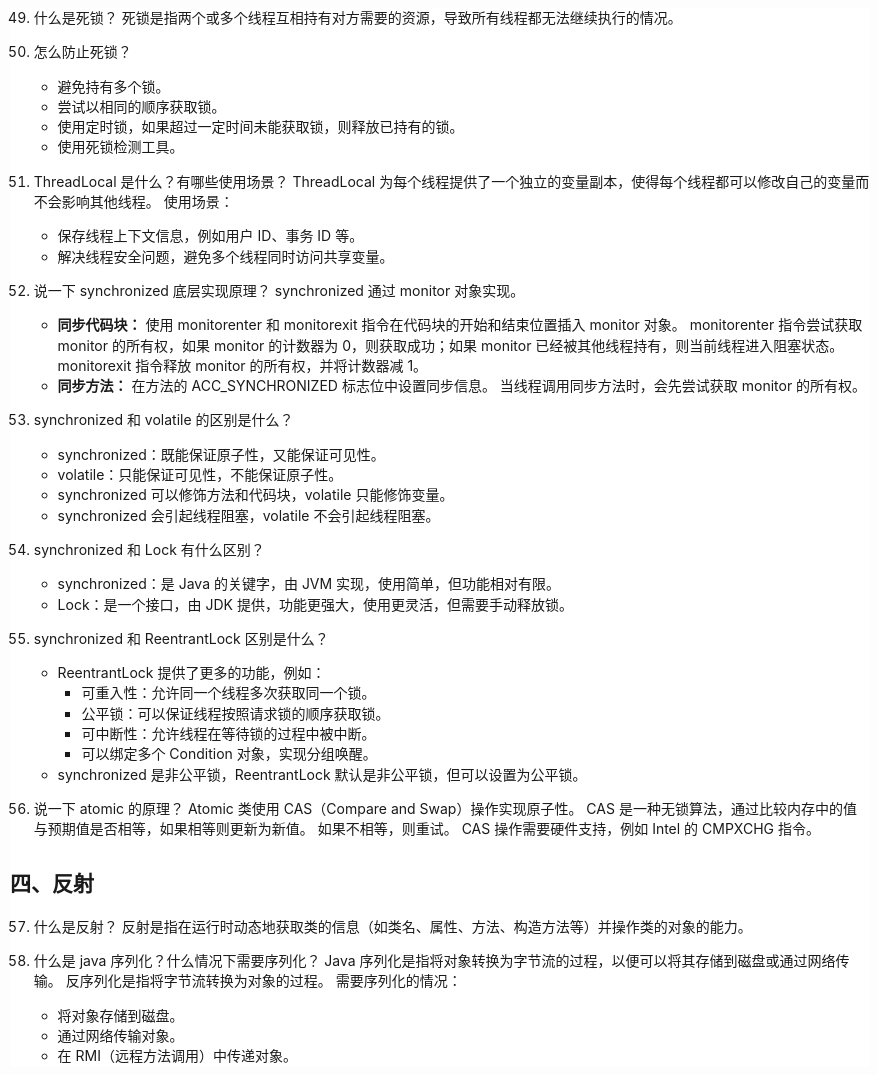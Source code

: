 49. 什么是死锁？
    死锁是指两个或多个线程互相持有对方需要的资源，导致所有线程都无法继续执行的情况。

50. 怎么防止死锁？
    *   避免持有多个锁。
    *   尝试以相同的顺序获取锁。
    *   使用定时锁，如果超过一定时间未能获取锁，则释放已持有的锁。
    *   使用死锁检测工具。

51. ThreadLocal 是什么？有哪些使用场景？
    ThreadLocal 为每个线程提供了一个独立的变量副本，使得每个线程都可以修改自己的变量而不会影响其他线程。
    使用场景：
    *   保存线程上下文信息，例如用户 ID、事务 ID 等。
    *   解决线程安全问题，避免多个线程同时访问共享变量。

52. 说一下 synchronized 底层实现原理？
    synchronized 通过 monitor 对象实现。
    *   **同步代码块：**  使用 monitorenter 和 monitorexit 指令在代码块的开始和结束位置插入 monitor 对象。  monitorenter 指令尝试获取 monitor 的所有权，如果 monitor 的计数器为 0，则获取成功；如果 monitor 已经被其他线程持有，则当前线程进入阻塞状态。  monitorexit 指令释放 monitor 的所有权，并将计数器减 1。
    *   **同步方法：**  在方法的 ACC_SYNCHRONIZED 标志位中设置同步信息。  当线程调用同步方法时，会先尝试获取 monitor 的所有权。

53. synchronized 和 volatile 的区别是什么？
    *   synchronized：既能保证原子性，又能保证可见性。
    *   volatile：只能保证可见性，不能保证原子性。
    *   synchronized 可以修饰方法和代码块，volatile 只能修饰变量。
    *   synchronized 会引起线程阻塞，volatile 不会引起线程阻塞。

54. synchronized 和 Lock 有什么区别？
    *   synchronized：是 Java 的关键字，由 JVM 实现，使用简单，但功能相对有限。
    *   Lock：是一个接口，由 JDK 提供，功能更强大，使用更灵活，但需要手动释放锁。

55. synchronized 和 ReentrantLock 区别是什么？
    *   ReentrantLock 提供了更多的功能，例如：
        *   可重入性：允许同一个线程多次获取同一个锁。
        *   公平锁：可以保证线程按照请求锁的顺序获取锁。
        *   可中断性：允许线程在等待锁的过程中被中断。
        *   可以绑定多个 Condition 对象，实现分组唤醒。
    *   synchronized 是非公平锁，ReentrantLock 默认是非公平锁，但可以设置为公平锁。

56. 说一下 atomic 的原理？
    Atomic 类使用 CAS（Compare and Swap）操作实现原子性。 CAS 是一种无锁算法，通过比较内存中的值与预期值是否相等，如果相等则更新为新值。 如果不相等，则重试。  CAS 操作需要硬件支持，例如 Intel 的 CMPXCHG 指令。

## 四、反射
57. 什么是反射？
    反射是指在运行时动态地获取类的信息（如类名、属性、方法、构造方法等）并操作类的对象的能力。

58. 什么是 java 序列化？什么情况下需要序列化？
    Java 序列化是指将对象转换为字节流的过程，以便可以将其存储到磁盘或通过网络传输。  反序列化是指将字节流转换为对象的过程。
    需要序列化的情况：
    *   将对象存储到磁盘。
    *   通过网络传输对象。
    *   在 RMI（远程方法调用）中传递对象。
